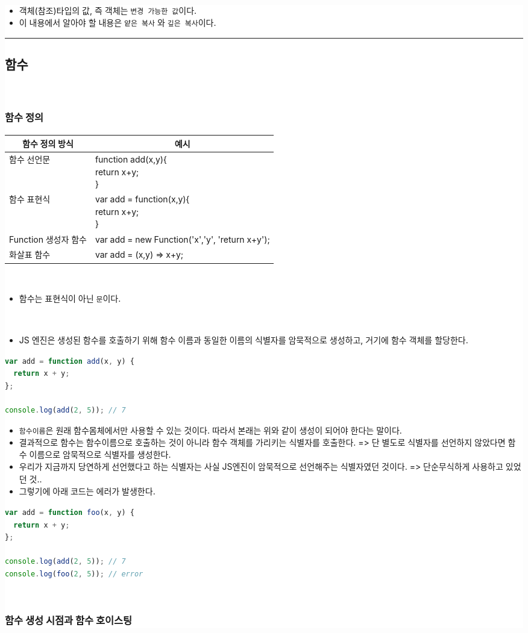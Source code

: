 - 객체(참조)타입의 값, 즉 객체는 `변경 가능한 값`이다.
- 이 내용에서 알아야 할 내용은 `얕은 복사` 와 `깊은 복사`이다.

---

## 함수

<br />

### 함수 정의

| 함수 정의 방식       | 예시                                           |
| -------------------- | ---------------------------------------------- |
| 함수 선언문          | function add(x,y){<br/> return x+y;<br/> }     |
| 함수 표현식          | var add = function(x,y){<br/>return x+y;<br/>} |
| Function 생성자 함수 | var add = new Function('x','y', 'return x+y'); |
| 화살표 함수          | var add = (x,y) => x+y;                        |

<br />

- 함수는 표현식이 아닌 `문`이다.

<br />

- JS 엔진은 생성된 함수를 호출하기 위해 함수 이름과 동일한 이름의 식별자를 암묵적으로 생성하고, 거기에 함수 객체를 할당한다.

```js
var add = function add(x, y) {
  return x + y;
};

console.log(add(2, 5)); // 7
```



- `함수이름`은 원래 함수몸체에서만 사용할 수 있는 것이다. 따라서 본래는 위와 같이 생성이 되어야 한다는 말이다.
- 결과적으로 함수는 함수이름으로 호출하는 것이 아니라 함수 객체를 가리키는 식별자를 호출한다. => 단 별도로 식별자를 선언하지 않았다면 함수 이름으로 암묵적으로 식별자를 생성한다.
- 우리가 지금까지 당연하게 선언했다고 하는 식별자는 사실 JS엔진이 암묵적으로 선언해주는 식별자였던 것이다. => 단순무식하게 사용하고 있었던 것..
- 그렇기에 아래 코드는 에러가 발생한다.

```js
var add = function foo(x, y) {
  return x + y;
};

console.log(add(2, 5)); // 7
console.log(foo(2, 5)); // error
```

<br />

### 함수 생성 시점과 함수 호이스팅
